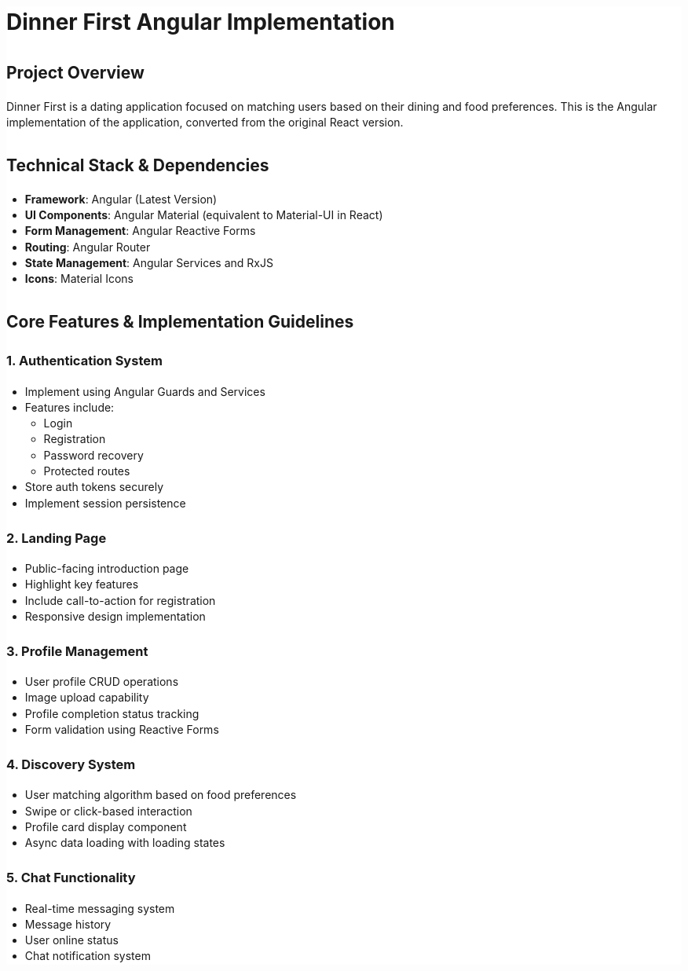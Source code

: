 # Dinner First Angular Implementation

## Project Overview
Dinner First is a dating application focused on matching users based on their dining and food preferences. This is the Angular implementation of the application, converted from the original React version.

## Technical Stack & Dependencies
- **Framework**: Angular (Latest Version)
- **UI Components**: Angular Material (equivalent to Material-UI in React)
- **Form Management**: Angular Reactive Forms
- **Routing**: Angular Router
- **State Management**: Angular Services and RxJS
- **Icons**: Material Icons

## Core Features & Implementation Guidelines

### 1. Authentication System
- Implement using Angular Guards and Services
- Features include:
  - Login
  - Registration
  - Password recovery
  - Protected routes
- Store auth tokens securely
- Implement session persistence

### 2. Landing Page
- Public-facing introduction page
- Highlight key features
- Include call-to-action for registration
- Responsive design implementation

### 3. Profile Management
- User profile CRUD operations
- Image upload capability
- Profile completion status tracking
- Form validation using Reactive Forms

### 4. Discovery System
- User matching algorithm based on food preferences
- Swipe or click-based interaction
- Profile card display component
- Async data loading with loading states

### 5. Chat Functionality
- Real-time messaging system
- Message history
- User online status
- Chat notification system

